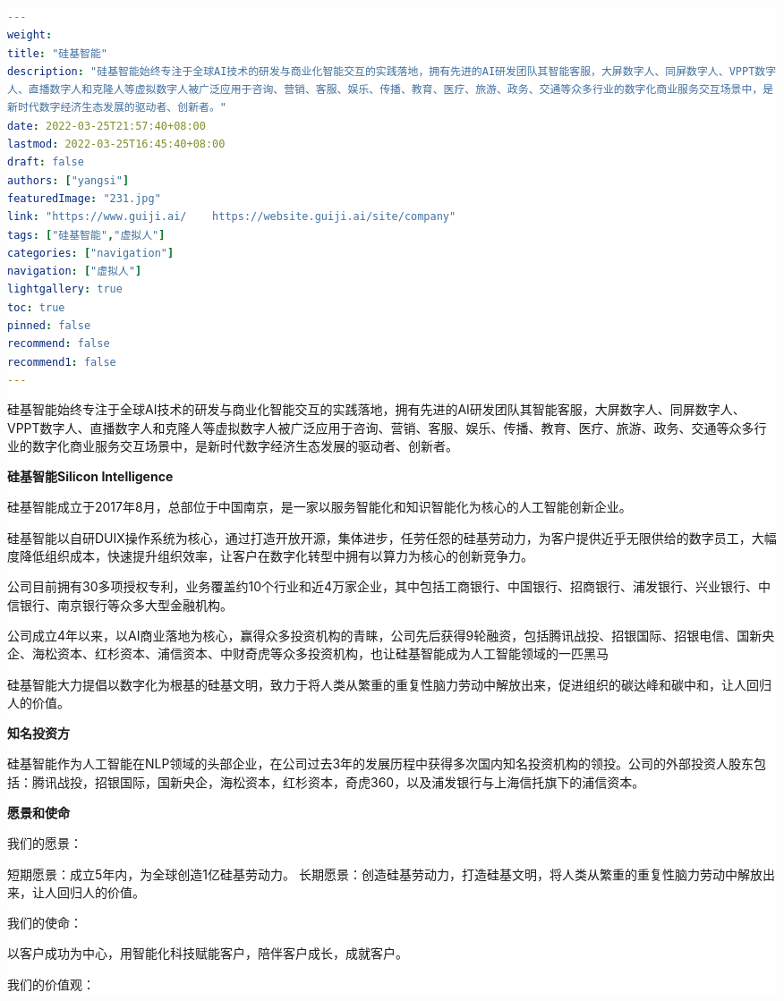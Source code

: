 ```yaml
---
weight: 
title: "硅基智能"
description: "硅基智能始终专注于全球AI技术的研发与商业化智能交互的实践落地，拥有先进的AI研发团队其智能客服，大屏数字人、同屏数字人、VPPT数字人、直播数字人和克隆人等虚拟数字人被广泛应用于咨询、营销、客服、娱乐、传播、教育、医疗、旅游、政务、交通等众多行业的数字化商业服务交互场景中，是新时代数字经济生态发展的驱动者、创新者。"
date: 2022-03-25T21:57:40+08:00
lastmod: 2022-03-25T16:45:40+08:00
draft: false
authors: ["yangsi"]
featuredImage: "231.jpg"
link: "https://www.guiji.ai/    https://website.guiji.ai/site/company"
tags: ["硅基智能","虚拟人"]
categories: ["navigation"]
navigation: ["虚拟人"]
lightgallery: true
toc: true
pinned: false
recommend: false
recommend1: false
---
```


硅基智能始终专注于全球AI技术的研发与商业化智能交互的实践落地，拥有先进的AI研发团队其智能客服，大屏数字人、同屏数字人、VPPT数字人、直播数字人和克隆人等虚拟数字人被广泛应用于咨询、营销、客服、娱乐、传播、教育、医疗、旅游、政务、交通等众多行业的数字化商业服务交互场景中，是新时代数字经济生态发展的驱动者、创新者。

**硅基智能Silicon Intelligence**

硅基智能成立于2017年8月，总部位于中国南京，是一家以服务智能化和知识智能化为核心的人工智能创新企业。

硅基智能以自研DUIX操作系统为核心，通过打造开放开源，集体进步，任劳任怨的硅基劳动力，为客户提供近乎无限供给的数字员工，大幅度降低组织成本，快速提升组织效率，让客户在数字化转型中拥有以算力为核心的创新竞争力。

公司目前拥有30多项授权专利，业务覆盖约10个行业和近4万家企业，其中包括工商银行、中国银行、招商银行、浦发银行、兴业银行、中信银行、南京银行等众多大型金融机构。

公司成立4年以来，以AI商业落地为核心，赢得众多投资机构的青睐，公司先后获得9轮融资，包括腾讯战投、招银国际、招银电信、国新央企、海松资本、红杉资本、浦信资本、中财奇虎等众多投资机构，也让硅基智能成为⼈⼯智能领域的一匹黑马

硅基智能大力提倡以数字化为根基的硅基文明，致力于将人类从繁重的重复性脑力劳动中解放出来，促进组织的碳达峰和碳中和，让人回归人的价值。

**知名投资方**

硅基智能作为人工智能在NLP领域的头部企业，在公司过去3年的发展历程中获得多次国内知名投资机构的领投。公司的外部投资人股东包括：腾讯战投，招银国际，国新央企，海松资本，红杉资本，奇虎360，以及浦发银行与上海信托旗下的浦信资本。

**愿景和使命**

我们的愿景：

短期愿景：成立5年内，为全球创造1亿硅基劳动力。
长期愿景：创造硅基劳动力，打造硅基文明，将人类从繁重的重复性脑力劳动中解放出来，让人回归人的价值。

我们的使命：

以客户成功为中心，用智能化科技赋能客户，陪伴客户成长，成就客户。

我们的价值观：
